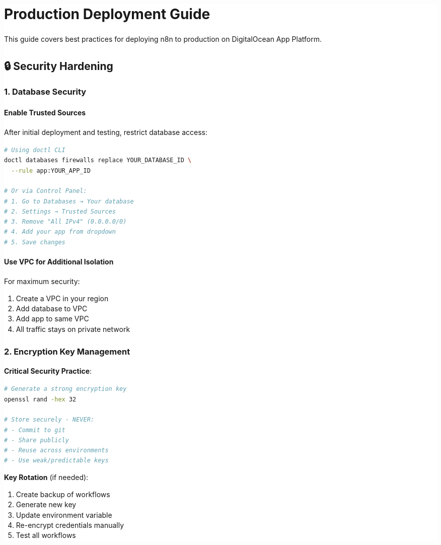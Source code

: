 # Production Deployment Guide

This guide covers best practices for deploying n8n to production on DigitalOcean App Platform.

## 🔒 Security Hardening

### 1. Database Security

#### Enable Trusted Sources

After initial deployment and testing, restrict database access:

```bash
# Using doctl CLI
doctl databases firewalls replace YOUR_DATABASE_ID \
  --rule app:YOUR_APP_ID

# Or via Control Panel:
# 1. Go to Databases → Your database
# 2. Settings → Trusted Sources
# 3. Remove "All IPv4" (0.0.0.0/0)
# 4. Add your app from dropdown
# 5. Save changes
```

#### Use VPC for Additional Isolation

For maximum security:

1. Create a VPC in your region
2. Add database to VPC
3. Add app to same VPC
4. All traffic stays on private network

### 2. Encryption Key Management

**Critical Security Practice**:

```bash
# Generate a strong encryption key
openssl rand -hex 32

# Store securely - NEVER:
# - Commit to git
# - Share publicly
# - Reuse across environments
# - Use weak/predictable keys
```

**Key Rotation** (if needed):
1. Create backup of workflows
2. Generate new key
3. Update environment variable
4. Re-encrypt credentials manually
5. Test all workflows
